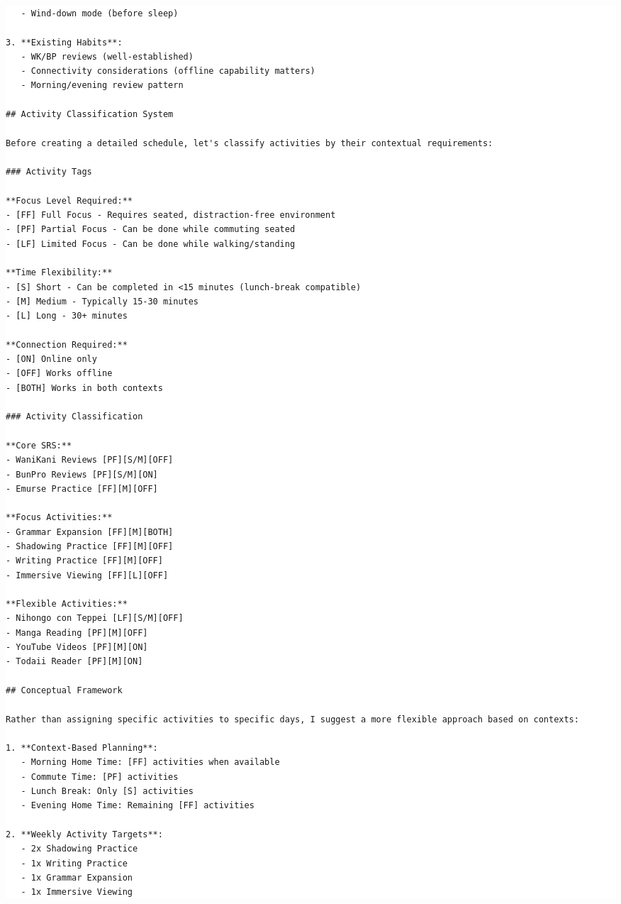 ```
   - Wind-down mode (before sleep)

3. **Existing Habits**:
   - WK/BP reviews (well-established)
   - Connectivity considerations (offline capability matters)
   - Morning/evening review pattern

## Activity Classification System

Before creating a detailed schedule, let's classify activities by their contextual requirements:

### Activity Tags

**Focus Level Required:**
- [FF] Full Focus - Requires seated, distraction-free environment
- [PF] Partial Focus - Can be done while commuting seated
- [LF] Limited Focus - Can be done while walking/standing

**Time Flexibility:**
- [S] Short - Can be completed in <15 minutes (lunch-break compatible)
- [M] Medium - Typically 15-30 minutes
- [L] Long - 30+ minutes

**Connection Required:**
- [ON] Online only
- [OFF] Works offline
- [BOTH] Works in both contexts

### Activity Classification

**Core SRS:**
- WaniKani Reviews [PF][S/M][OFF]
- BunPro Reviews [PF][S/M][ON]
- Emurse Practice [FF][M][OFF]

**Focus Activities:**
- Grammar Expansion [FF][M][BOTH]
- Shadowing Practice [FF][M][OFF]
- Writing Practice [FF][M][OFF]
- Immersive Viewing [FF][L][OFF]

**Flexible Activities:**
- Nihongo con Teppei [LF][S/M][OFF]
- Manga Reading [PF][M][OFF]
- YouTube Videos [PF][M][ON]
- Todaii Reader [PF][M][ON]

## Conceptual Framework

Rather than assigning specific activities to specific days, I suggest a more flexible approach based on contexts:

1. **Context-Based Planning**:
   - Morning Home Time: [FF] activities when available
   - Commute Time: [PF] activities
   - Lunch Break: Only [S] activities
   - Evening Home Time: Remaining [FF] activities

2. **Weekly Activity Targets**:
   - 2x Shadowing Practice
   - 1x Writing Practice
   - 1x Grammar Expansion
   - 1x Immersive Viewing
```